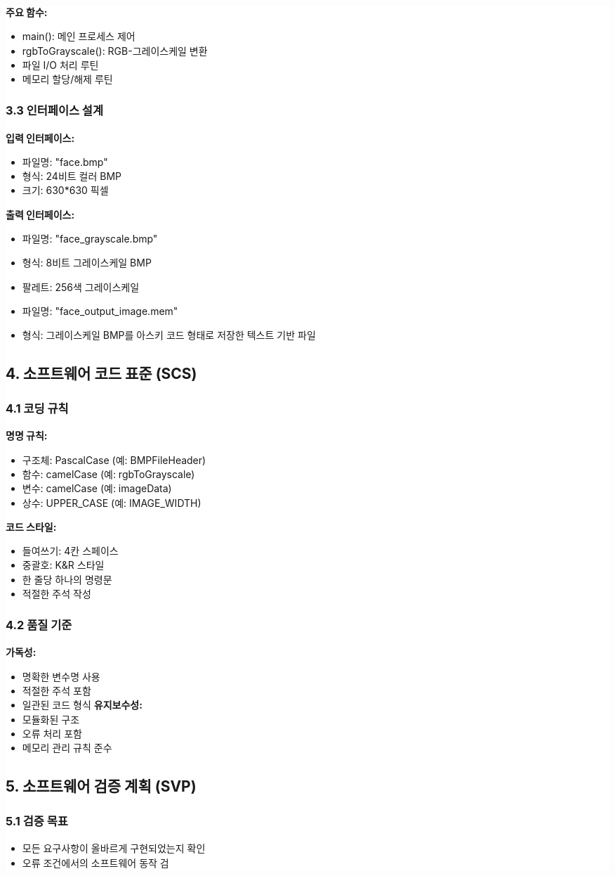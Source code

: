 **주요 함수:**
- main(): 메인 프로세스 제어
- rgbToGrayscale(): RGB-그레이스케일 변환
- 파일 I/O 처리 루틴
- 메모리 할당/해제 루틴

### 3.3 인터페이스 설계
**입력 인터페이스:**
- 파일명: "face.bmp"
- 형식: 24비트 컬러 BMP
- 크기: 630*630 픽셀

**출력 인터페이스:**
- 파일명: "face_grayscale.bmp"
- 형식: 8비트 그레이스케일 BMP
- 팔레트: 256색 그레이스케일

- 파일명: "face_output_image.mem"
- 형식: 그레이스케일 BMP를 아스키 코드 형태로 저장한 텍스트 기반 파일

## 4. 소프트웨어 코드 표준 (SCS)
### 4.1 코딩 규칙
**명명 규칙:**
- 구조체: PascalCase (예: BMPFileHeader)
- 함수: camelCase (예: rgbToGrayscale)
- 변수: camelCase (예: imageData)
- 상수: UPPER_CASE (예: IMAGE_WIDTH)

**코드 스타일:**
- 들여쓰기: 4칸 스페이스
- 중괄호: K&R 스타일
- 한 줄당 하나의 명령문
- 적절한 주석 작성

### 4.2 품질 기준
**가독성:**
- 명확한 변수명 사용
- 적절한 주석 포함
- 일관된 코드 형식
**유지보수성:**
- 모듈화된 구조
- 오류 처리 포함
- 메모리 관리 규칙 준수


## 5. 소프트웨어 검증 계획 (SVP)
### 5.1 검증 목표
- 모든 요구사항이 올바르게 구현되었는지 확인
- 오류 조건에서의 소프트웨어 동작 검
